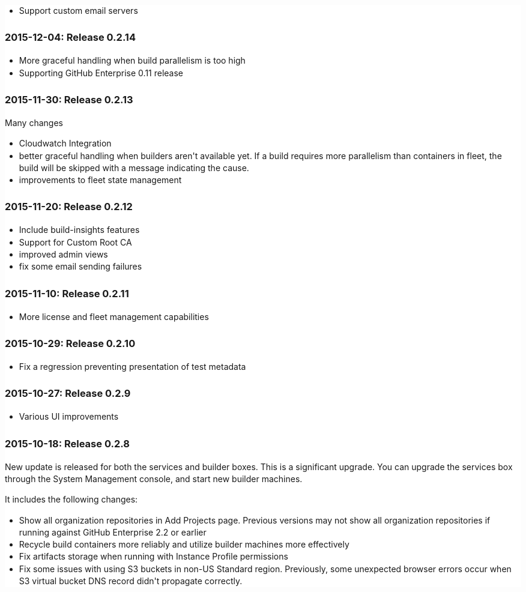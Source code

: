 
* Support custom email servers

### 2015-12-04: Release 0.2.14


* More graceful handling when build parallelism is too high
* Supporting GitHub Enterprise 0.11 release

### 2015-11-30: Release 0.2.13


Many changes
* Cloudwatch Integration
* better graceful handling when builders aren't available yet.  If a build requires more parallelism than containers in fleet, the build will be skipped with a message indicating the cause.
* improvements to fleet state management

### 2015-11-20: Release 0.2.12


* Include build-insights features
* Support for Custom Root CA
* improved admin views
* fix some email sending failures

### 2015-11-10: Release 0.2.11


* More license and fleet management capabilities

### 2015-10-29: Release 0.2.10


* Fix a regression preventing presentation of test metadata

### 2015-10-27: Release 0.2.9


* Various UI improvements

### 2015-10-18: Release 0.2.8


New update is released for both the services and builder boxes.  This is a significant upgrade.  You can upgrade the services box through the System Management console,
and start new builder machines.

It includes the following changes:

* Show all organization repositories in Add Projects page.  Previous versions may not show all organization repositories if running against GitHub Enterprise 2.2 or earlier
* Recycle build containers more reliably and utilize builder machines more effectively
* Fix artifacts storage when running with Instance Profile permissions
* Fix some issues with using S3 buckets in non-US Standard region.  Previously, some unexpected browser errors occur when S3 virtual bucket DNS record didn't propagate correctly.
